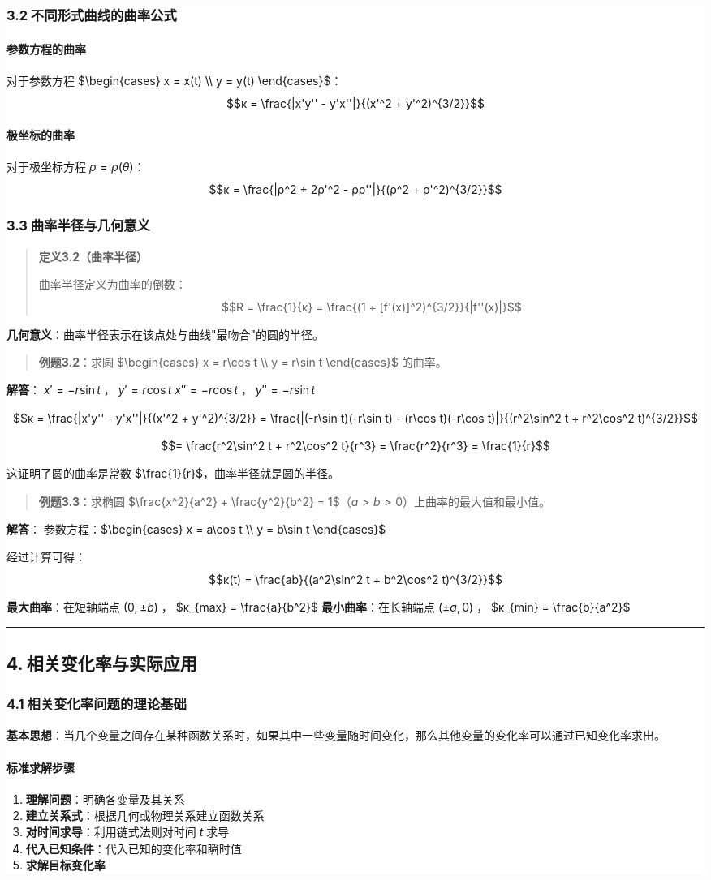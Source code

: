 ### 3.2 不同形式曲线的曲率公式

#### **参数方程的曲率**

对于参数方程 $\begin{cases} x = x(t) \\ y = y(t) \end{cases}$：
$$κ = \frac{|x'y'' - y'x''|}{(x'^2 + y'^2)^{3/2}}$$

#### **极坐标的曲率**

对于极坐标方程 $ρ = ρ(θ)$：
$$κ = \frac{|ρ^2 + 2ρ'^2 - ρρ''|}{(ρ^2 + ρ'^2)^{3/2}}$$

### 3.3 曲率半径与几何意义

> **定义3.2（曲率半径）**
> 
> 曲率半径定义为曲率的倒数：$$R = \frac{1}{κ} = \frac{(1 + [f'(x)]^2)^{3/2}}{|f''(x)|}$$

**几何意义**：曲率半径表示在该点处与曲线"最吻合"的圆的半径。

> **例题3.2**：求圆 $\begin{cases} x = r\cos t \\ y = r\sin t \end{cases}$ 的曲率。

**解答**：
$x' = -r\sin t$ ， $y' = r\cos t$
$x'' = -r\cos t$ ， $y'' = -r\sin t$

$$κ = \frac{|x'y'' - y'x''|}{(x'^2 + y'^2)^{3/2}} = \frac{|(-r\sin t)(-r\sin t) - (r\cos t)(-r\cos t)|}{(r^2\sin^2 t + r^2\cos^2 t)^{3/2}}$$

$$= \frac{r^2\sin^2 t + r^2\cos^2 t}{r^3} = \frac{r^2}{r^3} = \frac{1}{r}$$

这证明了圆的曲率是常数 $\frac{1}{r}$，曲率半径就是圆的半径。

> **例题3.3**：求椭圆 $\frac{x^2}{a^2} + \frac{y^2}{b^2} = 1$（$a > b > 0$）上曲率的最大值和最小值。

**解答**：
参数方程：$\begin{cases} x = a\cos t \\ y = b\sin t \end{cases}$

经过计算可得：
$$κ(t) = \frac{ab}{(a^2\sin^2 t + b^2\cos^2 t)^{3/2}}$$

**最大曲率**：在短轴端点 $(0, ±b)$ ， $κ_{max} = \frac{a}{b^2}$
**最小曲率**：在长轴端点 $(±a, 0)$ ， $κ_{min} = \frac{b}{a^2}$

---

## 4. 相关变化率与实际应用

### 4.1 相关变化率问题的理论基础

**基本思想**：当几个变量之间存在某种函数关系时，如果其中一些变量随时间变化，那么其他变量的变化率可以通过已知变化率求出。

#### **标准求解步骤**

1. **理解问题**：明确各变量及其关系
2. **建立关系式**：根据几何或物理关系建立函数关系
3. **对时间求导**：利用链式法则对时间 $t$ 求导
4. **代入已知条件**：代入已知的变化率和瞬时值
5. **求解目标变化率**
